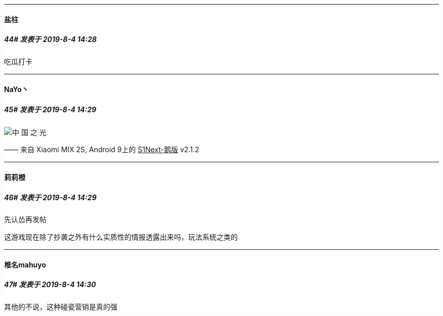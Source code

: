 


*****

####  盐柱  
##### 44#       发表于 2019-8-4 14:28




吃瓜打卡







*****

####  NaYo丶  
##### 45#       发表于 2019-8-4 14:29



<img src="https://static.saraba1st.com/image/smiley/face2017/037.png" referrerpolicy="no-referrer">中 国 之 光

—— 来自 Xiaomi MIX 2S, Android 9上的 [S1Next-鹅版](https://github.com/ykrank/S1-Next/releases) v2.1.2







*****

####  莉莉橙  
##### 46#       发表于 2019-8-4 14:29




先认怂再发帖

这游戏现在除了抄袭之外有什么实质性的情报透露出来吗，玩法系统之类的







*****

####  椎名mahuyo  
##### 47#       发表于 2019-8-4 14:30




其他的不说，这种碰瓷营销是真的强






